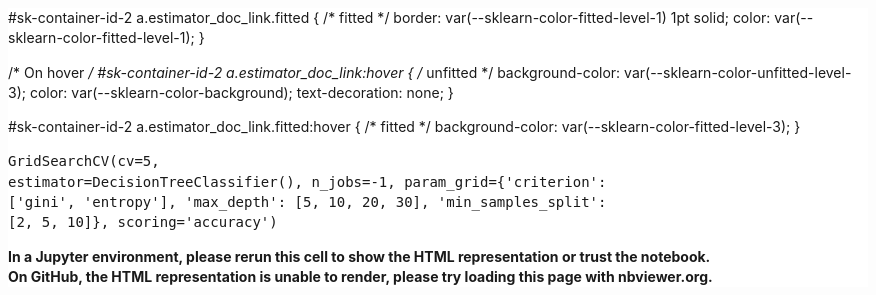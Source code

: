 #sk-container-id-2 a.estimator_doc_link.fitted {
  /* fitted */
  border: var(--sklearn-color-fitted-level-1) 1pt solid;
  color: var(--sklearn-color-fitted-level-1);
}

/* On hover */
#sk-container-id-2 a.estimator_doc_link:hover {
  /* unfitted */
  background-color: var(--sklearn-color-unfitted-level-3);
  color: var(--sklearn-color-background);
  text-decoration: none;
}

#sk-container-id-2 a.estimator_doc_link.fitted:hover {
  /* fitted */
  background-color: var(--sklearn-color-fitted-level-3);
}
</style><div id="sk-container-id-2" class="sk-top-container"><div class="sk-text-repr-fallback"><pre>GridSearchCV(cv=5, estimator=DecisionTreeClassifier(), n_jobs=-1,
             param_grid={&#x27;criterion&#x27;: [&#x27;gini&#x27;, &#x27;entropy&#x27;],
                         &#x27;max_depth&#x27;: [5, 10, 20, 30],
                         &#x27;min_samples_split&#x27;: [2, 5, 10]},
             scoring=&#x27;accuracy&#x27;)</pre><b>In a Jupyter environment, please rerun this cell to show the HTML representation or trust the notebook. <br />On GitHub, the HTML representation is unable to render, please try loading this page with nbviewer.org.</b></div><div class="sk-container" hidden><div class="sk-item sk-dashed-wrapped"><div class="sk-label-container"><div class="sk-label fitted sk-toggleable"><input class="sk-toggleable__control sk-hidden--visually" id="sk-estimator-id-4" type="checkbox" ><label for="sk-estimator-id-4" class="sk-toggleable__label fitted sk-toggleable__label-arrow fitted">&nbsp;&nbsp;GridSearchCV<a class="sk-estimator-doc-link fitted" rel="noreferrer" target="_blank" href="https://scikit-learn.org/1.5/modules/generated/sklearn.model_selection.GridSearchCV.html">?<span>Documentation for GridSearchCV</span></a><span class="sk-estimator-doc-link fitted">i<span>Fitted</span></span></label><div class="sk-toggleable__content fitted"><pre>GridSearchCV(cv=5, estimator=DecisionTreeClassifier(), n_jobs=-1,
             param_grid={&#x27;criterion&#x27;: [&#x27;gini&#x27;, &#x27;entropy&#x27;],
                         &#x27;max_depth&#x27;: [5, 10, 20, 30],
                         &#x27;min_samples_split&#x27;: [2, 5, 10]},
             scoring=&#x27;accuracy&#x27;)</pre></div> </div></div><div class="sk-parallel"><div class="sk-parallel-item"><div class="sk-item"><div class="sk-label-container"><div class="sk-label fitted sk-toggleable"><input class="sk-toggleable__control sk-hidden--visually" id="sk-estimator-id-5" type="checkbox" ><label for="sk-estimator-id-5" class="sk-toggleable__label fitted sk-toggleable__label-arrow fitted">best_estimator_: DecisionTreeClassifier</label><div class="sk-toggleable__content fitted"><pre>DecisionTreeClassifier(criterion=&#x27;entropy&#x27;, max_depth=5)</pre></div> </div></div><div class="sk-serial"><div class="sk-item"><div class="sk-estimator fitted sk-toggleable"><input class="sk-toggleable__control sk-hidden--visually" id="sk-estimator-id-6" type="checkbox" ><label for="sk-estimator-id-6" class="sk-toggleable__label fitted sk-toggleable__label-arrow fitted">&nbsp;DecisionTreeClassifier<a class="sk-estimator-doc-link fitted" rel="noreferrer" target="_blank" href="https://scikit-learn.org/1.5/modules/generated/sklearn.tree.DecisionTreeClassifier.html">?<span>Documentation for DecisionTreeClassifier</span></a></label><div class="sk-toggleable__content fitted"><pre>DecisionTreeClassifier(criterion=&#x27;entropy&#x27;, max_depth=5)</pre></div> </div></div></div></div></div></div></div></div></div>
